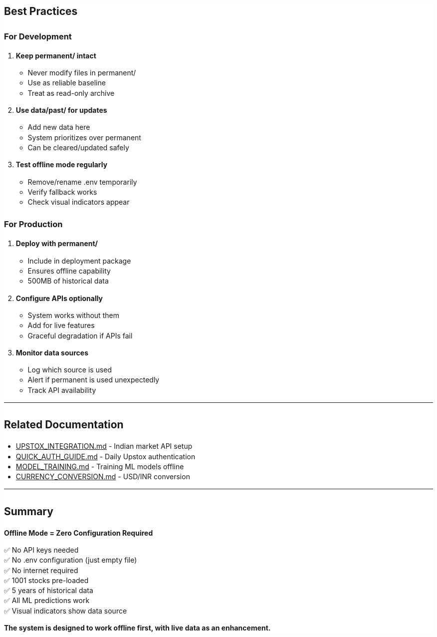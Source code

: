 
## Best Practices

### For Development

1. **Keep permanent/ intact**
   - Never modify files in permanent/
   - Use as reliable baseline
   - Treat as read-only archive

2. **Use data/past/ for updates**
   - Add new data here
   - System prioritizes over permanent
   - Can be cleared/updated safely

3. **Test offline mode regularly**
   - Remove/rename .env temporarily
   - Verify fallback works
   - Check visual indicators appear

### For Production

1. **Deploy with permanent/**
   - Include in deployment package
   - Ensures offline capability
   - 500MB of historical data

2. **Configure APIs optionally**
   - System works without them
   - Add for live features
   - Graceful degradation if APIs fail

3. **Monitor data sources**
   - Log which source is used
   - Alert if permanent is used unexpectedly
   - Track API availability

---

## Related Documentation

- [UPSTOX_INTEGRATION.md](UPSTOX_INTEGRATION.md) - Indian market API setup
- [QUICK_AUTH_GUIDE.md](QUICK_AUTH_GUIDE.md) - Daily Upstox authentication
- [MODEL_TRAINING.md](MODEL_TRAINING.md) - Training ML models offline
- [CURRENCY_CONVERSION.md](CURRENCY_CONVERSION.md) - USD/INR conversion

---

## Summary

**Offline Mode = Zero Configuration Required**

✅ No API keys needed  
✅ No .env configuration (just empty file)  
✅ No internet required  
✅ 1001 stocks pre-loaded  
✅ 5 years of historical data  
✅ All ML predictions work  
✅ Visual indicators show data source  

**The system is designed to work offline first, with live data as an enhancement.**

